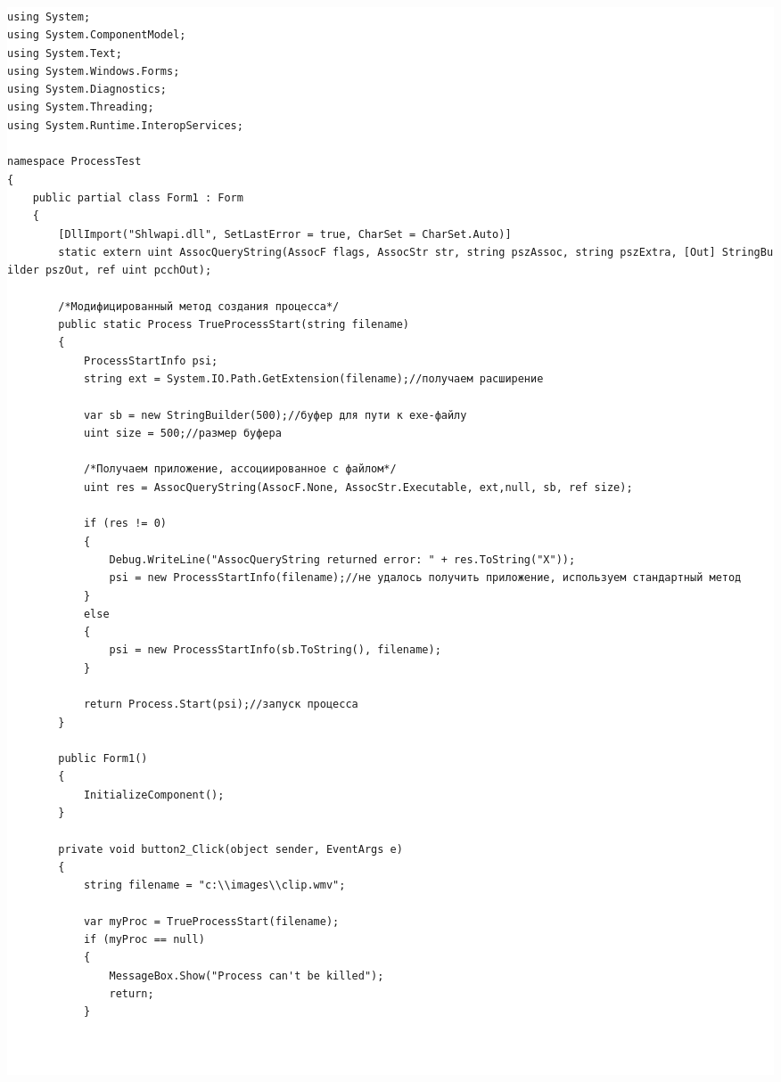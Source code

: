 <pre><code>using System;
using System.ComponentModel;
using System.Text;
using System.Windows.Forms;
using System.Diagnostics;
using System.Threading;
using System.Runtime.InteropServices;

namespace ProcessTest
{
    public partial class Form1 : Form
    {
        [DllImport("Shlwapi.dll", SetLastError = true, CharSet = CharSet.Auto)]
        static extern uint AssocQueryString(AssocF flags, AssocStr str, string pszAssoc, string pszExtra, [Out] StringBuilder pszOut, ref uint pcchOut);

        /*Модифицированный метод создания процесса*/
        public static Process TrueProcessStart(string filename)
        {
            ProcessStartInfo psi;
            string ext = System.IO.Path.GetExtension(filename);//получаем расширение

            var sb = new StringBuilder(500);//буфер для пути к exe-файлу
            uint size = 500;//размер буфера

            /*Получаем приложение, ассоциированное с файлом*/
            uint res = AssocQueryString(AssocF.None, AssocStr.Executable, ext,null, sb, ref size);

            if (res != 0)
            {
                Debug.WriteLine("AssocQueryString returned error: " + res.ToString("X"));
                psi = new ProcessStartInfo(filename);//не удалось получить приложение, используем стандартный метод
            }
            else
            {
                psi = new ProcessStartInfo(sb.ToString(), filename);
            }

            return Process.Start(psi);//запуск процесса
        }

        public Form1()
        {
            InitializeComponent();
        }

        private void button2_Click(object sender, EventArgs e)
        {            
            string filename = "c:\\images\\clip.wmv";

            var myProc = TrueProcessStart(filename);
            if (myProc == null)
            {
                MessageBox.Show("Process can't be killed");
                return;
            }
